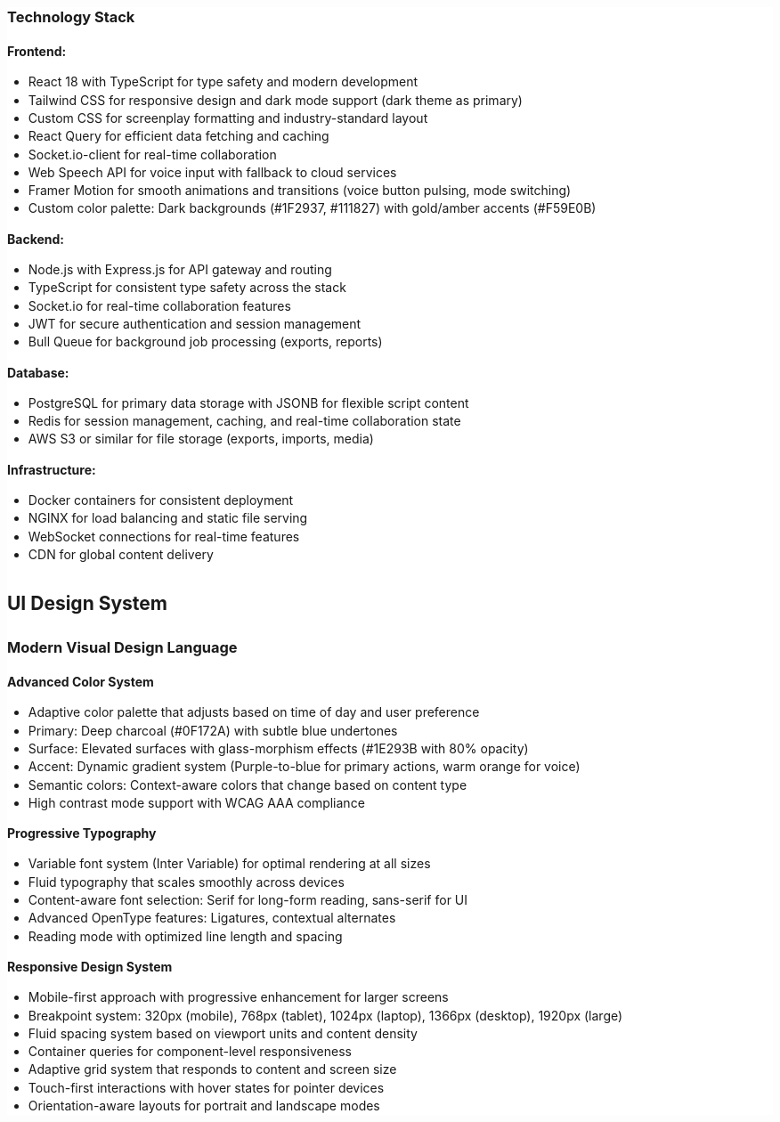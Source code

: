 ### Technology Stack

**Frontend:**
- React 18 with TypeScript for type safety and modern development
- Tailwind CSS for responsive design and dark mode support (dark theme as primary)
- Custom CSS for screenplay formatting and industry-standard layout
- React Query for efficient data fetching and caching
- Socket.io-client for real-time collaboration
- Web Speech API for voice input with fallback to cloud services
- Framer Motion for smooth animations and transitions (voice button pulsing, mode switching)
- Custom color palette: Dark backgrounds (#1F2937, #111827) with gold/amber accents (#F59E0B)

**Backend:**
- Node.js with Express.js for API gateway and routing
- TypeScript for consistent type safety across the stack
- Socket.io for real-time collaboration features
- JWT for secure authentication and session management
- Bull Queue for background job processing (exports, reports)

**Database:**
- PostgreSQL for primary data storage with JSONB for flexible script content
- Redis for session management, caching, and real-time collaboration state
- AWS S3 or similar for file storage (exports, imports, media)

**Infrastructure:**
- Docker containers for consistent deployment
- NGINX for load balancing and static file serving
- WebSocket connections for real-time features
- CDN for global content delivery

## UI Design System

### Modern Visual Design Language

**Advanced Color System**
- Adaptive color palette that adjusts based on time of day and user preference
- Primary: Deep charcoal (#0F172A) with subtle blue undertones
- Surface: Elevated surfaces with glass-morphism effects (#1E293B with 80% opacity)
- Accent: Dynamic gradient system (Purple-to-blue for primary actions, warm orange for voice)
- Semantic colors: Context-aware colors that change based on content type
- High contrast mode support with WCAG AAA compliance

**Progressive Typography**
- Variable font system (Inter Variable) for optimal rendering at all sizes
- Fluid typography that scales smoothly across devices
- Content-aware font selection: Serif for long-form reading, sans-serif for UI
- Advanced OpenType features: Ligatures, contextual alternates
- Reading mode with optimized line length and spacing

**Responsive Design System**
- Mobile-first approach with progressive enhancement for larger screens
- Breakpoint system: 320px (mobile), 768px (tablet), 1024px (laptop), 1366px (desktop), 1920px (large)
- Fluid spacing system based on viewport units and content density
- Container queries for component-level responsiveness
- Adaptive grid system that responds to content and screen size
- Touch-first interactions with hover states for pointer devices
- Orientation-aware layouts for portrait and landscape modes
